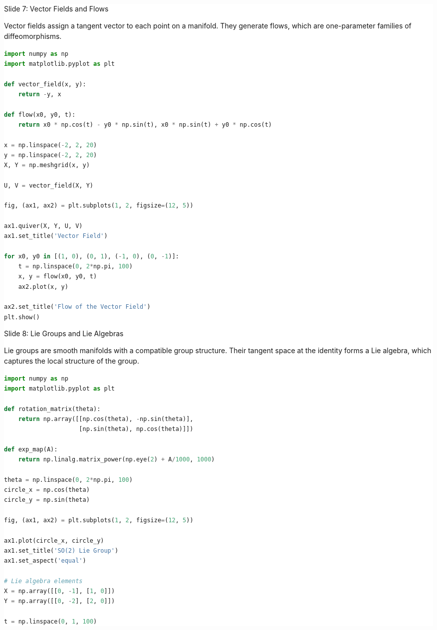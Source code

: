 Slide 7: Vector Fields and Flows

Vector fields assign a tangent vector to each point on a manifold. They generate flows, which are one-parameter families of diffeomorphisms.

```python
import numpy as np
import matplotlib.pyplot as plt

def vector_field(x, y):
    return -y, x

def flow(x0, y0, t):
    return x0 * np.cos(t) - y0 * np.sin(t), x0 * np.sin(t) + y0 * np.cos(t)

x = np.linspace(-2, 2, 20)
y = np.linspace(-2, 2, 20)
X, Y = np.meshgrid(x, y)

U, V = vector_field(X, Y)

fig, (ax1, ax2) = plt.subplots(1, 2, figsize=(12, 5))

ax1.quiver(X, Y, U, V)
ax1.set_title('Vector Field')

for x0, y0 in [(1, 0), (0, 1), (-1, 0), (0, -1)]:
    t = np.linspace(0, 2*np.pi, 100)
    x, y = flow(x0, y0, t)
    ax2.plot(x, y)

ax2.set_title('Flow of the Vector Field')
plt.show()
```

Slide 8: Lie Groups and Lie Algebras

Lie groups are smooth manifolds with a compatible group structure. Their tangent space at the identity forms a Lie algebra, which captures the local structure of the group.

```python
import numpy as np
import matplotlib.pyplot as plt

def rotation_matrix(theta):
    return np.array([[np.cos(theta), -np.sin(theta)],
                     [np.sin(theta), np.cos(theta)]])

def exp_map(A):
    return np.linalg.matrix_power(np.eye(2) + A/1000, 1000)

theta = np.linspace(0, 2*np.pi, 100)
circle_x = np.cos(theta)
circle_y = np.sin(theta)

fig, (ax1, ax2) = plt.subplots(1, 2, figsize=(12, 5))

ax1.plot(circle_x, circle_y)
ax1.set_title('SO(2) Lie Group')
ax1.set_aspect('equal')

# Lie algebra elements
X = np.array([[0, -1], [1, 0]])
Y = np.array([[0, -2], [2, 0]])

t = np.linspace(0, 1, 100)
```